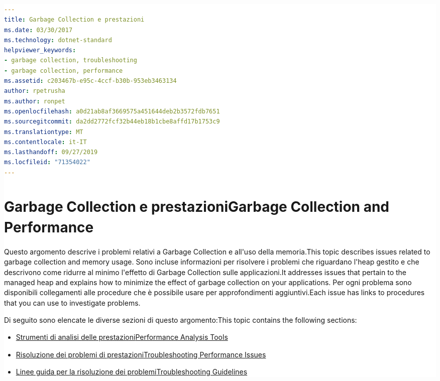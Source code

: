 ```yaml
---
title: Garbage Collection e prestazioni
ms.date: 03/30/2017
ms.technology: dotnet-standard
helpviewer_keywords:
- garbage collection, troubleshooting
- garbage collection, performance
ms.assetid: c203467b-e95c-4ccf-b30b-953eb3463134
author: rpetrusha
ms.author: ronpet
ms.openlocfilehash: a0d21ab8af3669575a451644deb2b3572fdb7651
ms.sourcegitcommit: da2dd2772fcf32b44eb18b1cbe8affd17b1753c9
ms.translationtype: MT
ms.contentlocale: it-IT
ms.lasthandoff: 09/27/2019
ms.locfileid: "71354022"
---
```

# <a name="garbage-collection-and-performance"></a><span data-ttu-id="4e4bf-102">Garbage Collection e prestazioni</span><span class="sxs-lookup"><span data-stu-id="4e4bf-102">Garbage Collection and Performance</span></span>

<a name="top"></a><span data-ttu-id="4e4bf-103">Questo argomento descrive i problemi relativi a Garbage Collection e all'uso della memoria.</span><span class="sxs-lookup"><span data-stu-id="4e4bf-103">This topic describes issues related to garbage collection and memory usage.</span></span> <span data-ttu-id="4e4bf-104">Sono incluse informazioni per risolvere i problemi che riguardano l'heap gestito e che descrivono come ridurre al minimo l'effetto di Garbage Collection sulle applicazioni.</span><span class="sxs-lookup"><span data-stu-id="4e4bf-104">It addresses issues that pertain to the managed heap and explains how to minimize the effect of garbage collection on your applications.</span></span> <span data-ttu-id="4e4bf-105">Per ogni problema sono disponibili collegamenti alle procedure che è possibile usare per approfondimenti aggiuntivi.</span><span class="sxs-lookup"><span data-stu-id="4e4bf-105">Each issue has links to procedures that you can use to investigate problems.</span></span>

<span data-ttu-id="4e4bf-106">Di seguito sono elencate le diverse sezioni di questo argomento:</span><span class="sxs-lookup"><span data-stu-id="4e4bf-106">This topic contains the following sections:</span></span>

- [<span data-ttu-id="4e4bf-107">Strumenti di analisi delle prestazioni</span><span class="sxs-lookup"><span data-stu-id="4e4bf-107">Performance Analysis Tools</span></span>](#performance_analysis_tools)

- [<span data-ttu-id="4e4bf-108">Risoluzione dei problemi di prestazioni</span><span class="sxs-lookup"><span data-stu-id="4e4bf-108">Troubleshooting Performance Issues</span></span>](#troubleshooting_performance_issues)

- [<span data-ttu-id="4e4bf-109">Linee guida per la risoluzione dei problemi</span><span class="sxs-lookup"><span data-stu-id="4e4bf-109">Troubleshooting Guidelines</span></span>](#troubleshooting_guidelines)
